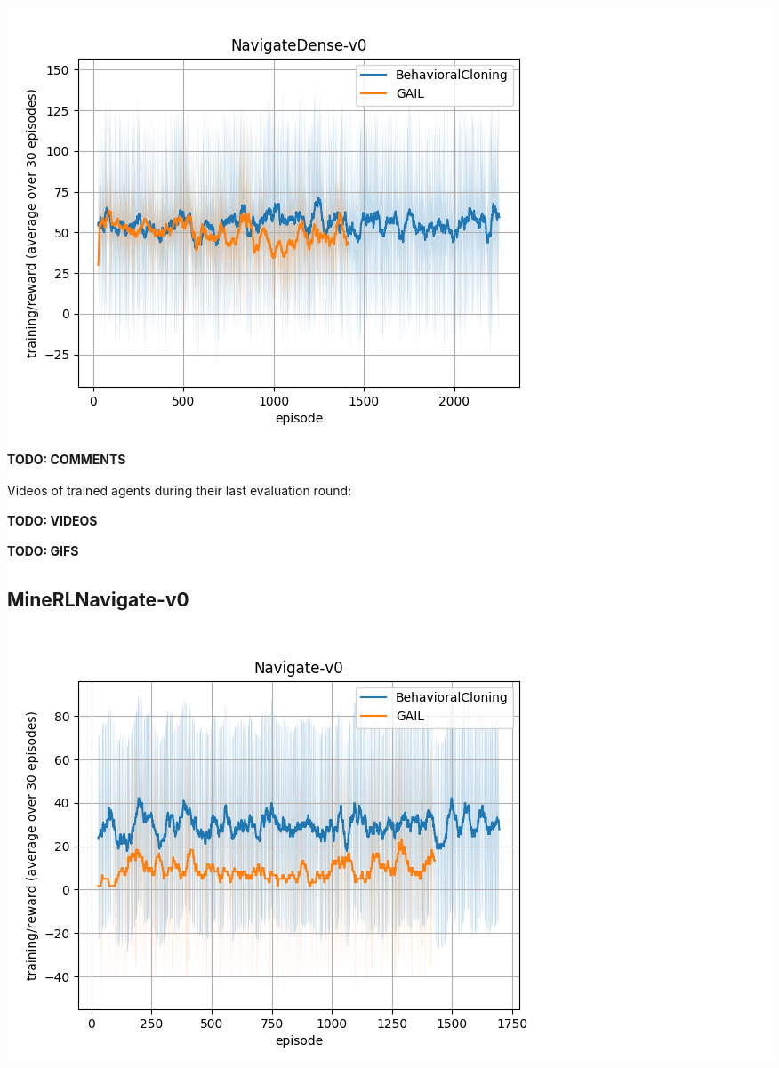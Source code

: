 ![release_bc_gail_MineRLNavigateDense-v0](static/release_bc_gail/MineRLNavigateDense-v0.png)

**TODO: COMMENTS**

Videos of trained agents during their last evaluation round:

**TODO: VIDEOS**

**TODO: GIFS**


## MineRLNavigate-v0

![release_bc_gail_MineRLNavigate-v0](static/release_bc_gail/MineRLNavigate-v0.png)
